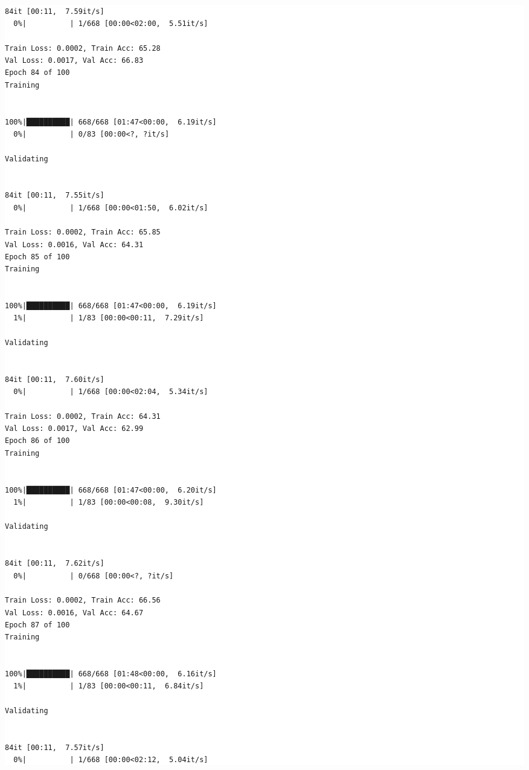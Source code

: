 
    84it [00:11,  7.59it/s]                        
      0%|          | 1/668 [00:00<02:00,  5.51it/s]

    Train Loss: 0.0002, Train Acc: 65.28
    Val Loss: 0.0017, Val Acc: 66.83
    Epoch 84 of 100
    Training


    100%|██████████| 668/668 [01:47<00:00,  6.19it/s]
      0%|          | 0/83 [00:00<?, ?it/s]

    Validating


    84it [00:11,  7.55it/s]                        
      0%|          | 1/668 [00:00<01:50,  6.02it/s]

    Train Loss: 0.0002, Train Acc: 65.85
    Val Loss: 0.0016, Val Acc: 64.31
    Epoch 85 of 100
    Training


    100%|██████████| 668/668 [01:47<00:00,  6.19it/s]
      1%|          | 1/83 [00:00<00:11,  7.29it/s]

    Validating


    84it [00:11,  7.60it/s]                        
      0%|          | 1/668 [00:00<02:04,  5.34it/s]

    Train Loss: 0.0002, Train Acc: 64.31
    Val Loss: 0.0017, Val Acc: 62.99
    Epoch 86 of 100
    Training


    100%|██████████| 668/668 [01:47<00:00,  6.20it/s]
      1%|          | 1/83 [00:00<00:08,  9.30it/s]

    Validating


    84it [00:11,  7.62it/s]                        
      0%|          | 0/668 [00:00<?, ?it/s]

    Train Loss: 0.0002, Train Acc: 66.56
    Val Loss: 0.0016, Val Acc: 64.67
    Epoch 87 of 100
    Training


    100%|██████████| 668/668 [01:48<00:00,  6.16it/s]
      1%|          | 1/83 [00:00<00:11,  6.84it/s]

    Validating


    84it [00:11,  7.57it/s]                        
      0%|          | 1/668 [00:00<02:12,  5.04it/s]
